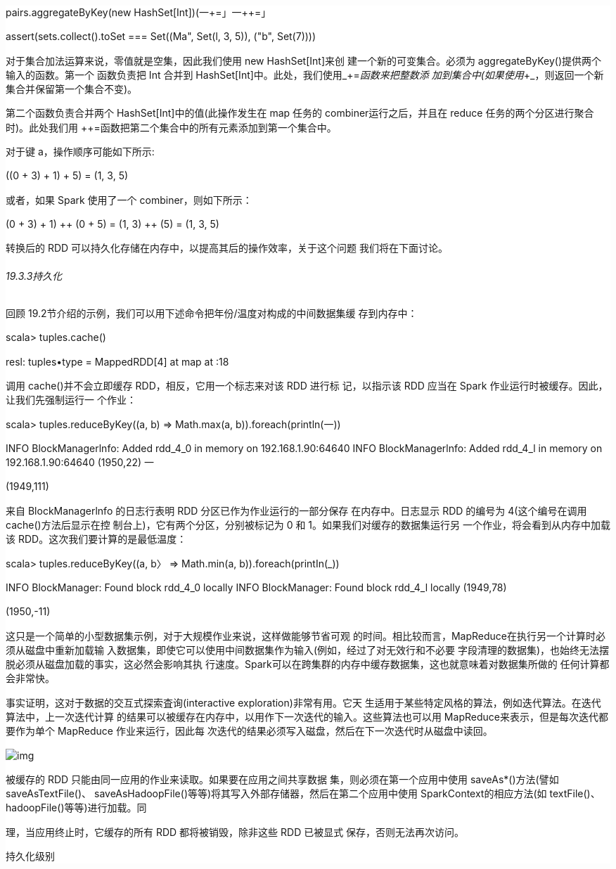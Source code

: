 pairs.aggregateByKey(new HashSet[Int])(一+=」一++=」

assert(sets.collect().toSet === Set((Ma", Set(l, 3, 5)), ("b", Set(7))))

对于集合加法运算来说，零值就是空集，因此我们使用 new HashSet[Int]来创 建一个新的可变集合。必须为 aggregateByKey()提供两个输入的函数。第一个 函数负责把 Int 合并到 HashSet[Int]中。此处，我们使用_+=_函数来把整数添 加到集合中(如果使用_+_，则返回一个新集合并保留第一个集合不变)。

第二个函数负责合并两个 HashSet[Int]中的值(此操作发生在 map 任务的 combiner运行之后，并且在 reduce 任务的两个分区进行聚合时)。此处我们用 ++=函数把第二个集合中的所有元素添加到第一个集合中。

对于键 a，操作顺序可能如下所示:

((0 + 3) + 1) + 5) = (1, 3, 5)

或者，如果 Spark 使用了一个 combiner，则如下所示：

(0 + 3) + 1) ++ (0 + 5) = (1, 3) ++ (5) = (1, 3, 5)

转换后的 RDD 可以持久化存储在内存中，以提高其后的操作效率，关于这个问题 我们将在下面讨论。

###### 19.3.3持久化

回顾 19.2节介绍的示例，我们可以用下述命令把年份/温度对构成的中间数据集缓 存到内存中：

scala> tuples.cache()

resl: tuples•type = MappedRDD[4] at map at <console>:18

调用 cache()并不会立即缓存 RDD，相反，它用一个标志来对该 RDD 进行标 记，以指示该 RDD 应当在 Spark 作业运行时被缓存。因此，让我们先强制运行一 个作业：

scala> tuples.reduceByKey((a, b) => Math.max(a, b)).foreach(println(一))

INFO BlockManagerlnfo: Added rdd_4_0 in memory on 192.168.1.90:64640 INFO BlockManagerlnfo: Added rdd_4_l in memory on 192.168.1.90:64640 (1950,22)    一

(1949,111)

来自 BlockManagerlnfo 的日志行表明 RDD 分区已作为作业运行的一部分保存 在内存中。日志显示 RDD 的编号为 4(这个编号在调用 cache()方法后显示在控 制台上)，它有两个分区，分别被标记为 0 和 1。如果我们对缓存的数据集运行另 一个作业，将会看到从内存中加载该 RDD。这次我们要计算的是最低温度：

scala> tuples.reduceByKey((a, b〉 => Math.min(a, b)).foreach(printIn(_))

INFO BlockManager: Found block rdd_4_0 locally INFO BlockManager: Found block rdd_4_l locally (1949,78)

(1950,-11)

这只是一个简单的小型数据集示例，对于大规模作业来说，这样做能够节省可观 的时间。相比较而言，MapReduce在执行另一个计算时必须从磁盘中重新加载输 入数据集，即使它可以使用中间数据集作为输入(例如，经过了对无效行和不必要 字段清理的数据集)，也始终无法摆脱必须从磁盘加载的事实，这必然会影响其执 行速度。Spark可以在跨集群的内存中缓存数据集，这也就意味着对数据集所做的 任何计算都会非常快。

事实证明，这对于数据的交互式探索査询(interactive exploration)非常有用。它天 生适用于某些特定风格的算法，例如迭代算法。在迭代算法中，上一次迭代计算 的结果可以被缓存在内存中，以用作下一次迭代的输入。这些算法也可以用 MapReduce来表示，但是每次迭代都要作为单个 MapReduce 作业来运行，因此每 次迭代的结果必须写入磁盘，然后在下一次迭代时从磁盘中读回。

![img](Hadoop43010757_2cdb48_2d8748-231.jpg)



被缓存的 RDD 只能由同一应用的作业来读取。如果要在应用之间共享数据 集，则必须在第一个应用中使用 saveAs*()方法(譬如 saveAsTextFile()、 saveAsHadoopFile()等等)将其写入外部存储器，然后在第二个应用中使用 SparkContext的相应方法(如 textFile()、hadoopFile()等等)进行加载。同

理，当应用终止时，它缓存的所有 RDD 都将被销毁，除非这些 RDD 已被显式 保存，否则无法再次访问。

持久化级别
